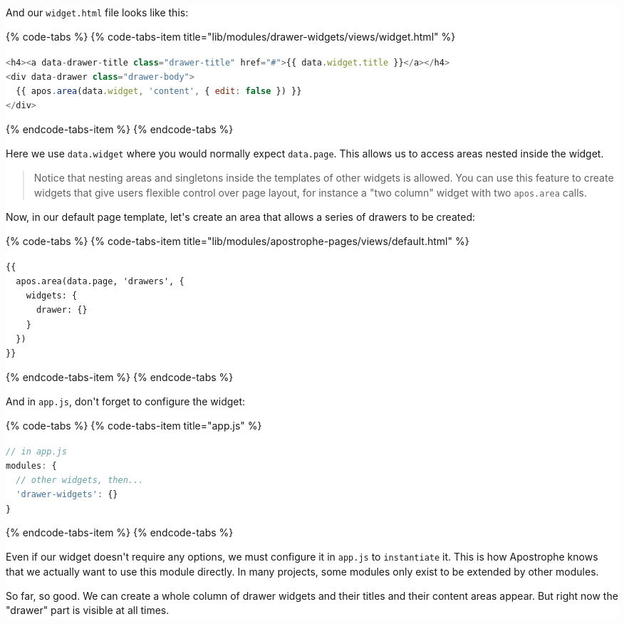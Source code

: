 And our `widget.html` file looks like this:

{% code-tabs %}
{% code-tabs-item title="lib/modules/drawer-widgets/views/widget.html" %}
```javascript
<h4><a data-drawer-title class="drawer-title" href="#">{{ data.widget.title }}</a></h4>
<div data-drawer class="drawer-body">
  {{ apos.area(data.widget, 'content', { edit: false }) }}
</div>
```
{% endcode-tabs-item %}
{% endcode-tabs %}

Here we use `data.widget` where you would normally expect `data.page`. This allows us to access areas nested inside the widget.

> Notice that nesting areas and singletons inside the templates of other widgets is allowed. You can use this feature to create widgets that give users flexible control over page layout, for instance a "two column" widget with two `apos.area` calls.

Now, in our default page template, let's create an area that allows a series of drawers to be created:

{% code-tabs %}
{% code-tabs-item title="lib/modules/apostrophe-pages/views/default.html" %}
```markup
{{
  apos.area(data.page, 'drawers', {
    widgets: {
      drawer: {}
    }
  })
}}
```
{% endcode-tabs-item %}
{% endcode-tabs %}

And in `app.js`, don't forget to configure the widget:

{% code-tabs %}
{% code-tabs-item title="app.js" %}
```javascript
// in app.js
modules: {
  // other widgets, then...
  'drawer-widgets': {}
}
```
{% endcode-tabs-item %}
{% endcode-tabs %}

Even if our widget doesn't require any options, we must configure it in `app.js` to `instantiate` it. This is how Apostrophe knows that we actually want to use this module directly. In many projects, some modules only exist to be extended by other modules.

So far, so good. We can create a whole column of drawer widgets and their titles and their content areas appear. But right now the "drawer" part is visible at all times.
